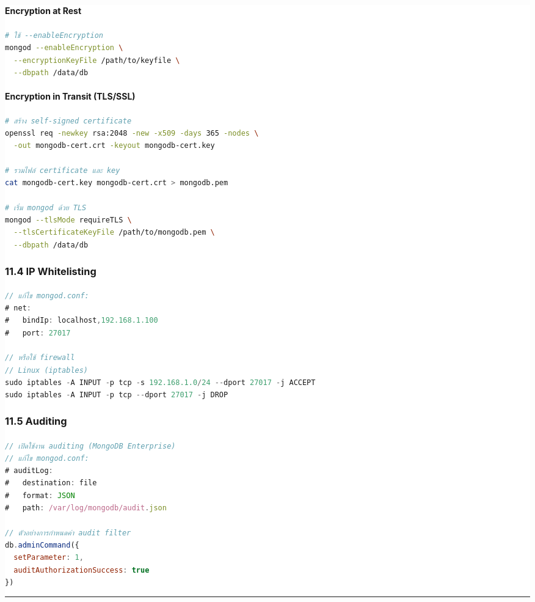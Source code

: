 #### Encryption at Rest

```bash
# ใช้ --enableEncryption
mongod --enableEncryption \
  --encryptionKeyFile /path/to/keyfile \
  --dbpath /data/db
```

#### Encryption in Transit (TLS/SSL)

```bash
# สร้าง self-signed certificate
openssl req -newkey rsa:2048 -new -x509 -days 365 -nodes \
  -out mongodb-cert.crt -keyout mongodb-cert.key

# รวมไฟล์ certificate และ key
cat mongodb-cert.key mongodb-cert.crt > mongodb.pem

# เริ่ม mongod ด้วย TLS
mongod --tlsMode requireTLS \
  --tlsCertificateKeyFile /path/to/mongodb.pem \
  --dbpath /data/db
```

### 11.4 IP Whitelisting

```javascript
// แก้ไข mongod.conf:
# net:
#   bindIp: localhost,192.168.1.100
#   port: 27017

// หรือใช้ firewall
// Linux (iptables)
sudo iptables -A INPUT -p tcp -s 192.168.1.0/24 --dport 27017 -j ACCEPT
sudo iptables -A INPUT -p tcp --dport 27017 -j DROP
```

### 11.5 Auditing

```javascript
// เปิดใช้งาน auditing (MongoDB Enterprise)
// แก้ไข mongod.conf:
# auditLog:
#   destination: file
#   format: JSON
#   path: /var/log/mongodb/audit.json

// ตัวอย่างการกำหนดค่า audit filter
db.adminCommand({
  setParameter: 1,
  auditAuthorizationSuccess: true
})
```

---